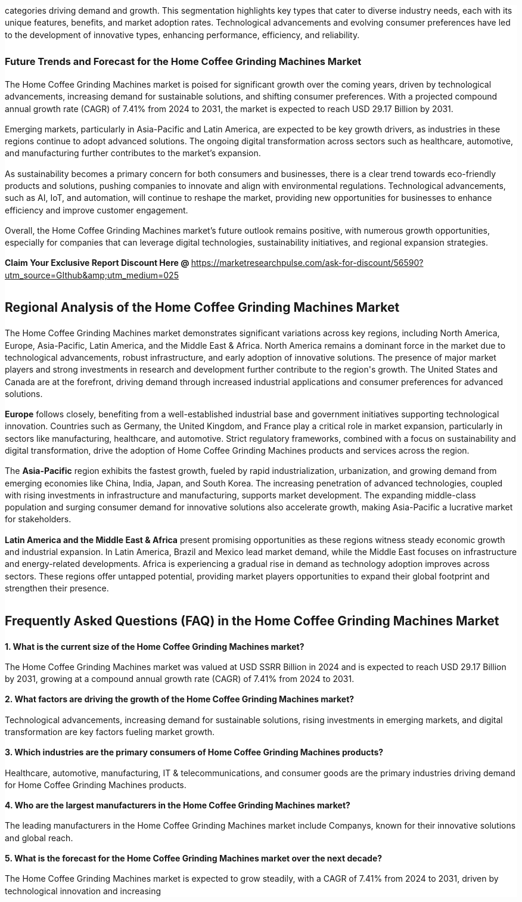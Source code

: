 categories driving demand and growth. This segmentation highlights key types that cater to diverse industry needs, each with its unique features, benefits, and market adoption rates. Technological advancements and evolving consumer preferences have led to the development of innovative types, enhancing performance, efficiency, and reliability.</p><h3>Future Trends and Forecast for the Home Coffee Grinding Machines Market</h3><p>The Home Coffee Grinding Machines market is poised for significant growth over the coming years, driven by technological advancements, increasing demand for sustainable solutions, and shifting consumer preferences. With a projected compound annual growth rate (CAGR) of 7.41% from 2024 to 2031, the market is expected to reach USD 29.17 Billion by 2031.</p><p>Emerging markets, particularly in Asia-Pacific and Latin America, are expected to be key growth drivers, as industries in these regions continue to adopt advanced solutions. The ongoing digital transformation across sectors such as healthcare, automotive, and manufacturing further contributes to the market&rsquo;s expansion.</p><p>As sustainability becomes a primary concern for both consumers and businesses, there is a clear trend towards eco-friendly products and solutions, pushing companies to innovate and align with environmental regulations. Technological advancements, such as AI, IoT, and automation, will continue to reshape the market, providing new opportunities for businesses to enhance efficiency and improve customer engagement.</p><p>Overall, the Home Coffee Grinding Machines market&rsquo;s future outlook remains positive, with numerous growth opportunities, especially for companies that can leverage digital technologies, sustainability initiatives, and regional expansion strategies.</p><p><strong>Claim Your Exclusive Report Discount Here @ </strong><a href="https://marketresearchpulse.com/ask-for-discount/56590?utm_source=GIthub&amp;utm_medium=025">https://marketresearchpulse.com/ask-for-discount/56590?utm_source=GIthub&amp;utm_medium=025</a></p><h2><strong>Regional Analysis of the Home Coffee Grinding Machines Market</strong></h2><p>The Home Coffee Grinding Machines market demonstrates significant variations across key regions, including North America, Europe, Asia-Pacific, Latin America, and the Middle East &amp; Africa. North America remains a dominant force in the market due to technological advancements, robust infrastructure, and early adoption of innovative solutions. The presence of major market players and strong investments in research and development further contribute to the region's growth. The United States and Canada are at the forefront, driving demand through increased industrial applications and consumer preferences for advanced solutions.</p><p><strong>Europe</strong> follows closely, benefiting from a well-established industrial base and government initiatives supporting technological innovation. Countries such as Germany, the United Kingdom, and France play a critical role in market expansion, particularly in sectors like manufacturing, healthcare, and automotive. Strict regulatory frameworks, combined with a focus on sustainability and digital transformation, drive the adoption of Home Coffee Grinding Machines products and services across the region.</p><p>The <strong>Asia-Pacific</strong> region exhibits the fastest growth, fueled by rapid industrialization, urbanization, and growing demand from emerging economies like China, India, Japan, and South Korea. The increasing penetration of advanced technologies, coupled with rising investments in infrastructure and manufacturing, supports market development. The expanding middle-class population and surging consumer demand for innovative solutions also accelerate growth, making Asia-Pacific a lucrative market for stakeholders.</p><p><strong>Latin America and the Middle East &amp; Africa</strong> present promising opportunities as these regions witness steady economic growth and industrial expansion. In Latin America, Brazil and Mexico lead market demand, while the Middle East focuses on infrastructure and energy-related developments. Africa is experiencing a gradual rise in demand as technology adoption improves across sectors. These regions offer untapped potential, providing market players opportunities to expand their global footprint and strengthen their presence.</p><h2><strong>Frequently Asked Questions (FAQ) in the Home Coffee Grinding Machines Market</strong></h2><p><strong>1. What is the current size of the Home Coffee Grinding Machines market?</strong></p><p>The Home Coffee Grinding Machines market was valued at USD SSRR Billion in 2024 and is expected to reach USD 29.17 Billion by 2031, growing at a compound annual growth rate (CAGR) of 7.41% from 2024 to 2031.</p><p><strong>2. What factors are driving the growth of the Home Coffee Grinding Machines market?</strong></p><p>Technological advancements, increasing demand for sustainable solutions, rising investments in emerging markets, and digital transformation are key factors fueling market growth.</p><p><strong>3. Which industries are the primary consumers of Home Coffee Grinding Machines products?</strong></p><p>Healthcare, automotive, manufacturing, IT &amp; telecommunications, and consumer goods are the primary industries driving demand for Home Coffee Grinding Machines products.</p><p><strong>4. Who are the largest manufacturers in the Home Coffee Grinding Machines market?</strong></p><p>The leading manufacturers in the Home Coffee Grinding Machines market include Companys, known for their innovative solutions and global reach.</p><p><strong>5. What is the forecast for the Home Coffee Grinding Machines market over the next decade?</strong></p><p>The Home Coffee Grinding Machines market is expected to grow steadily, with a CAGR of 7.41% from 2024 to 2031, driven by technological innovation and increasing